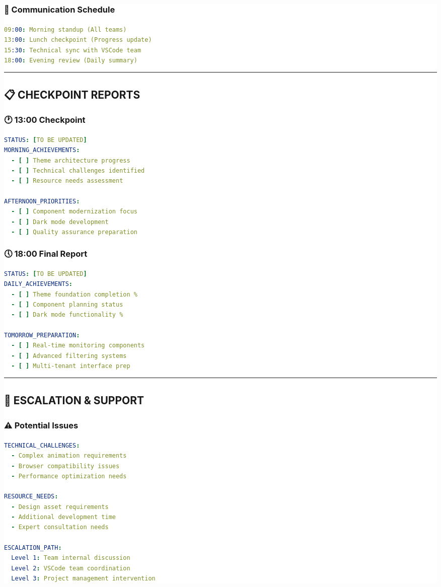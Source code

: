 ### **🔄 Communication Schedule**
```yaml
09:00: Morning standup (All teams)
13:00: Lunch checkpoint (Progress update)
15:30: Technical sync with VSCode team
18:00: Evening review (Daily summary)
```

---

## 📋 **CHECKPOINT REPORTS**

### **🕐 13:00 Checkpoint**
```yaml
STATUS: [TO BE UPDATED]
MORNING_ACHIEVEMENTS:
  - [ ] Theme architecture progress
  - [ ] Technical challenges identified
  - [ ] Resource needs assessment

AFTERNOON_PRIORITIES:
  - [ ] Component modernization focus
  - [ ] Dark mode development
  - [ ] Quality assurance preparation
```

### **🕔 18:00 Final Report**
```yaml
STATUS: [TO BE UPDATED]
DAILY_ACHIEVEMENTS:
  - [ ] Theme foundation completion %
  - [ ] Component planning status
  - [ ] Dark mode functionality %

TOMORROW_PREPARATION:
  - [ ] Real-time monitoring components
  - [ ] Advanced filtering systems
  - [ ] Multi-tenant interface prep
```

---

## 🚨 **ESCALATION & SUPPORT**

### **⚠️ Potential Issues**
```yaml
TECHNICAL_CHALLENGES:
  - Complex animation requirements
  - Browser compatibility issues
  - Performance optimization needs

RESOURCE_NEEDS:
  - Design asset requirements
  - Additional development time
  - Expert consultation needs

ESCALATION_PATH:
  Level 1: Team internal discussion
  Level 2: VSCode team coordination
  Level 3: Project management intervention
```
